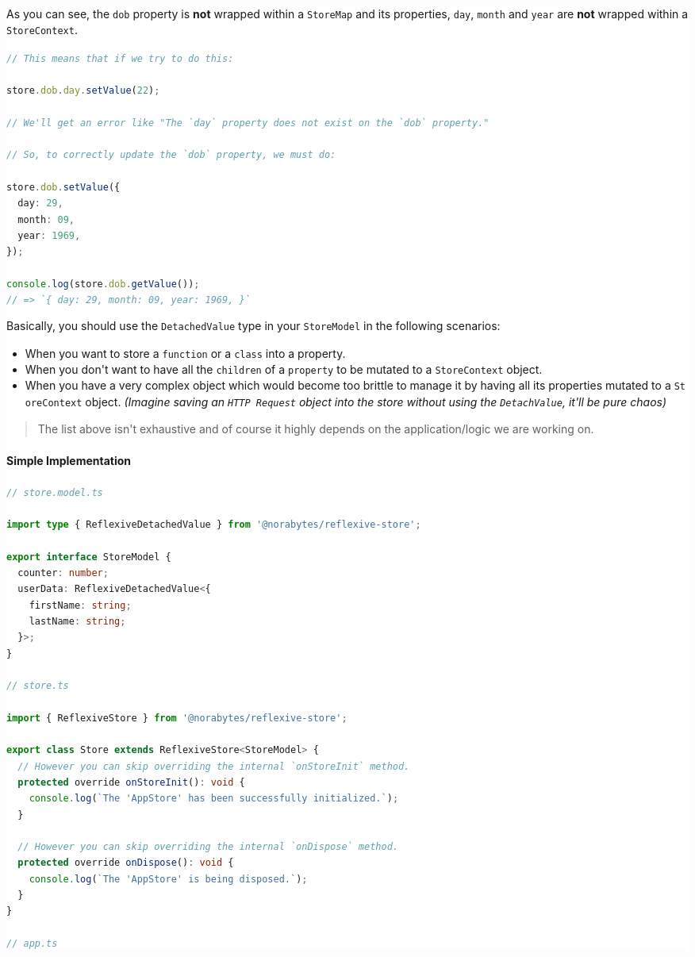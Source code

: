 As you can see, the `dob` property is **not** wrapped within a `StoreMap` and its properties, `day`, `month` and `year` are **not** wrapped within a `StoreContext`.

```ts
// This means that if we try to do this:

store.dob.day.setValue(22);

// We'll get an error like "The `day` property does not exist on the `dob` property."

// So, to correctly update the `dob` property, we must do:

store.dob.setValue({
  day: 29,
  month: 09,
  year: 1969,
});

console.log(store.dob.getValue());
// => `{ day: 29, month: 09, year: 1969, }`
```

Basically, you should use the `DetachedValue` type in your `StoreModel` in the following scenarios:

- When you want to store a `function` or a `class` into a property.
- When you don't want to have all the `children` of a `property` to be mutated to a `StoreContext` object.
- When you have a very complex object which would become too brittle to manage it by having all its properties mutated to a `StoreContext` object. _(Imagine saving an `HTTP Request` object into the store without using the `DetachValue`, it'll be pure chaos)_

> The list above isn't exhaustive and of course it highly depends on the application/logic we are working on.

#### Simple Implementation

```ts
// store.model.ts

import type { ReflexiveDetachedValue } from '@norabytes/reflexive-store';

export interface StoreModel {
  counter: number;
  userData: ReflexiveDetachedValue<{
    firstName: string;
    lastName: string;
  }>;
}

// store.ts

import { ReflexiveStore } from '@norabytes/reflexive-store';

export class Store extends ReflexiveStore<StoreModel> {
  // However you can skip overriding the internal `onStoreInit` method.
  protected override onStoreInit(): void {
    console.log(`The 'AppStore' has been successfully initialized.`);
  }

  // However you can skip overriding the internal `onDispose` method.
  protected override onDispose(): void {
    console.log(`The 'AppStore' is being disposed.`);
  }
}

// app.ts
```